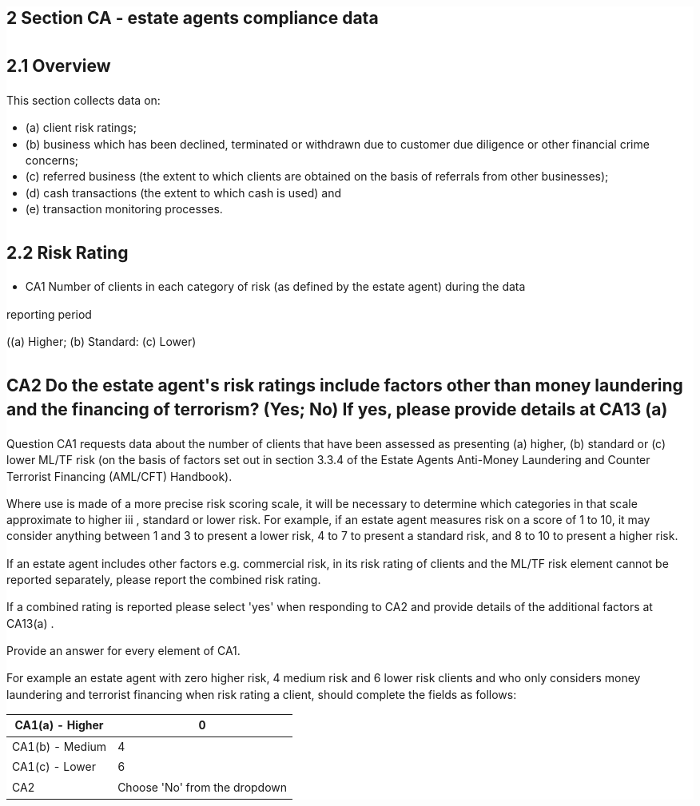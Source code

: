 ## 2 Section CA - estate agents compliance data

## 2.1 Overview

This section collects data on:

- (a) client risk ratings;
- (b) business which has been declined, terminated or withdrawn due to customer due diligence or other financial crime concerns;
- (c) referred business (the extent to which clients are obtained on the basis of referrals from other businesses);
- (d) cash transactions (the extent to which cash is used) and
- (e) transaction monitoring processes.

## 2.2 Risk Rating

- CA1 Number of clients in each category of risk (as defined by the estate agent) during the data

reporting period

((a) Higher; (b) Standard: (c) Lower)

## CA2 Do the estate agent's risk ratings include factors other than money laundering and the financing of terrorism? (Yes; No) If yes, please provide details at CA13 (a)

Question CA1 requests data about the number of clients that have been assessed as presenting (a) higher, (b) standard or (c) lower ML/TF risk (on the basis of factors set out in section 3.3.4 of the Estate Agents Anti-Money Laundering and Counter Terrorist Financing (AML/CFT) Handbook).

Where use is made of a more precise risk scoring scale, it will be necessary to determine which categories in that scale approximate to higher iii , standard or lower risk. For example, if an estate agent measures risk on a score of 1 to 10, it may consider anything between 1 and 3 to present a lower risk, 4 to 7 to present a standard risk, and 8 to 10 to present a higher risk.

If an estate agent includes other factors e.g. commercial risk, in its risk rating of clients and the ML/TF risk element cannot be reported separately, please report the combined risk rating.

If a combined rating is reported please select 'yes' when responding to CA2 and provide details of the additional factors at CA13(a) .

Provide an answer for every element of CA1.

For example an estate agent with zero higher risk, 4 medium risk and 6 lower risk clients and who only considers money laundering and terrorist financing when risk rating a client, should complete the fields as follows:

| CA1(a) - Higher   | 0                             |
|-------------------|-------------------------------|
| CA1(b) - Medium   | 4                             |
| CA1(c) - Lower    | 6                             |
| CA2               | Choose 'No' from the dropdown |
